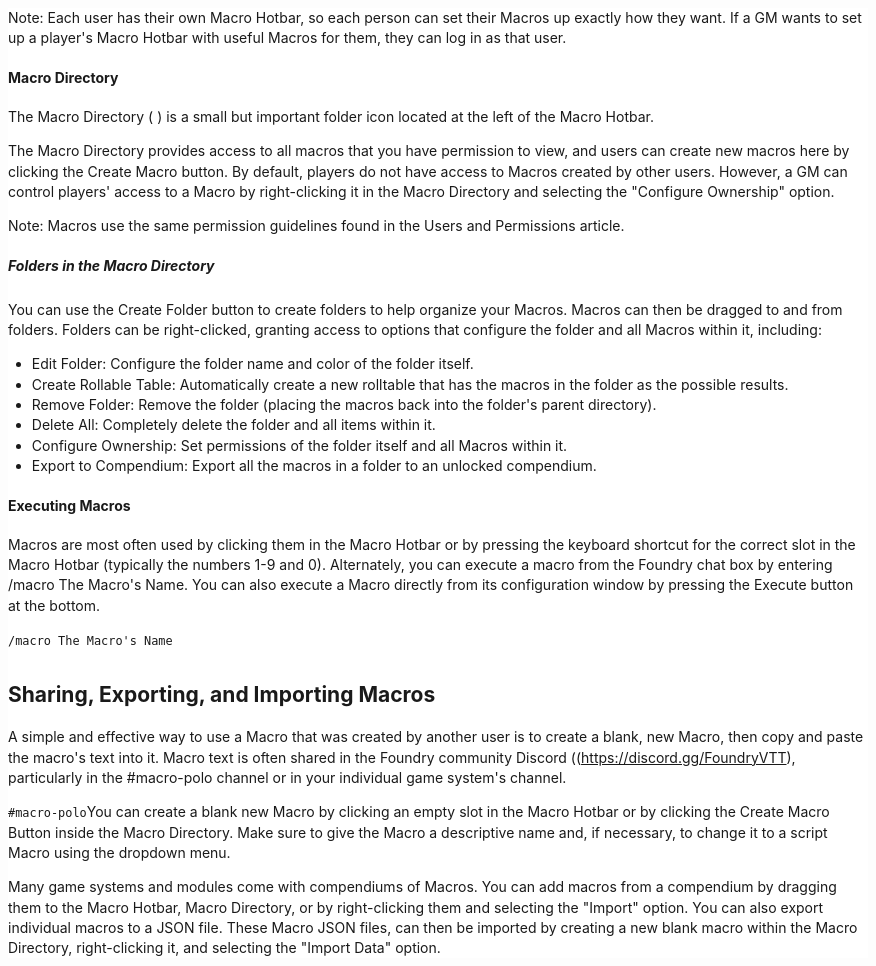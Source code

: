 Note: Each user has their own Macro Hotbar, so each person can set their Macros up exactly how they want. If a GM wants to set up a player's Macro Hotbar with useful Macros for them, they can log in as that user.


#### Macro Directory

The Macro Directory ( ) is a small but important folder icon located at the left of the Macro Hotbar.

The Macro Directory provides access to all macros that you have permission to view, and users can create new macros here by clicking the Create Macro button. By default, players do not have access to Macros created by other users. However, a GM can control players' access to a Macro by right-clicking it in the Macro Directory and selecting the "Configure Ownership" option.

Note: Macros use the same permission guidelines found in the Users and Permissions article.


##### Folders in the Macro Directory

You can use the Create Folder button to create folders to help organize your Macros. Macros can then be dragged to and from folders. Folders can be right-clicked, granting access to options that configure the folder and all Macros within it, including:

- Edit Folder: Configure the folder name and color of the folder itself.
- Create Rollable Table: Automatically create a new rolltable that has the macros in the folder as the possible results.
- Remove Folder: Remove the folder (placing the macros back into the folder's parent directory).
- Delete All: Completely delete the folder and all items within it.
- Configure Ownership: Set permissions of the folder itself and all Macros within it.
- Export to Compendium: Export all the macros in a folder to an unlocked compendium.


#### Executing Macros

Macros are most often used by clicking them in the Macro Hotbar or by pressing the keyboard shortcut for the correct slot in the Macro Hotbar (typically the numbers 1-9 and 0). Alternately, you can execute a macro from the Foundry chat box by entering /macro The Macro's Name. You can also execute a Macro directly from its configuration window by pressing the Execute button at the bottom.

`/macro The Macro's Name`
## Sharing, Exporting, and Importing Macros

A simple and effective way to use a Macro that was created by another user is to create a blank, new Macro, then copy and paste the macro's text into it. Macro text is often shared in the Foundry community Discord ((https://discord.gg/FoundryVTT), particularly in the #macro-polo channel or in your individual game system's channel.

`#macro-polo`You can create a blank new Macro by clicking an empty slot in the Macro Hotbar or by clicking the Create Macro Button inside the Macro Directory. Make sure to give the Macro a descriptive name and, if necessary, to change it to a script Macro using the dropdown menu.

Many game systems and modules come with compendiums of Macros. You can add macros from a compendium by dragging them to the Macro Hotbar, Macro Directory, or by right-clicking them and selecting the "Import" option. You can also export individual macros to a JSON file. These Macro JSON files, can then be imported by creating a new blank macro within the Macro Directory, right-clicking it, and selecting the "Import Data" option.
